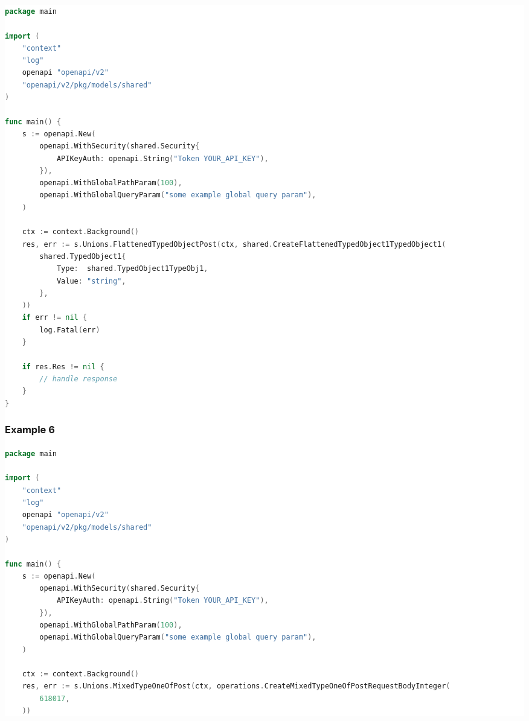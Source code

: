```go
package main

import (
	"context"
	"log"
	openapi "openapi/v2"
	"openapi/v2/pkg/models/shared"
)

func main() {
	s := openapi.New(
		openapi.WithSecurity(shared.Security{
			APIKeyAuth: openapi.String("Token YOUR_API_KEY"),
		}),
		openapi.WithGlobalPathParam(100),
		openapi.WithGlobalQueryParam("some example global query param"),
	)

	ctx := context.Background()
	res, err := s.Unions.FlattenedTypedObjectPost(ctx, shared.CreateFlattenedTypedObject1TypedObject1(
		shared.TypedObject1{
			Type:  shared.TypedObject1TypeObj1,
			Value: "string",
		},
	))
	if err != nil {
		log.Fatal(err)
	}

	if res.Res != nil {
		// handle response
	}
}

```

### Example 6

```go
package main

import (
	"context"
	"log"
	openapi "openapi/v2"
	"openapi/v2/pkg/models/shared"
)

func main() {
	s := openapi.New(
		openapi.WithSecurity(shared.Security{
			APIKeyAuth: openapi.String("Token YOUR_API_KEY"),
		}),
		openapi.WithGlobalPathParam(100),
		openapi.WithGlobalQueryParam("some example global query param"),
	)

	ctx := context.Background()
	res, err := s.Unions.MixedTypeOneOfPost(ctx, operations.CreateMixedTypeOneOfPostRequestBodyInteger(
		618017,
	))
```